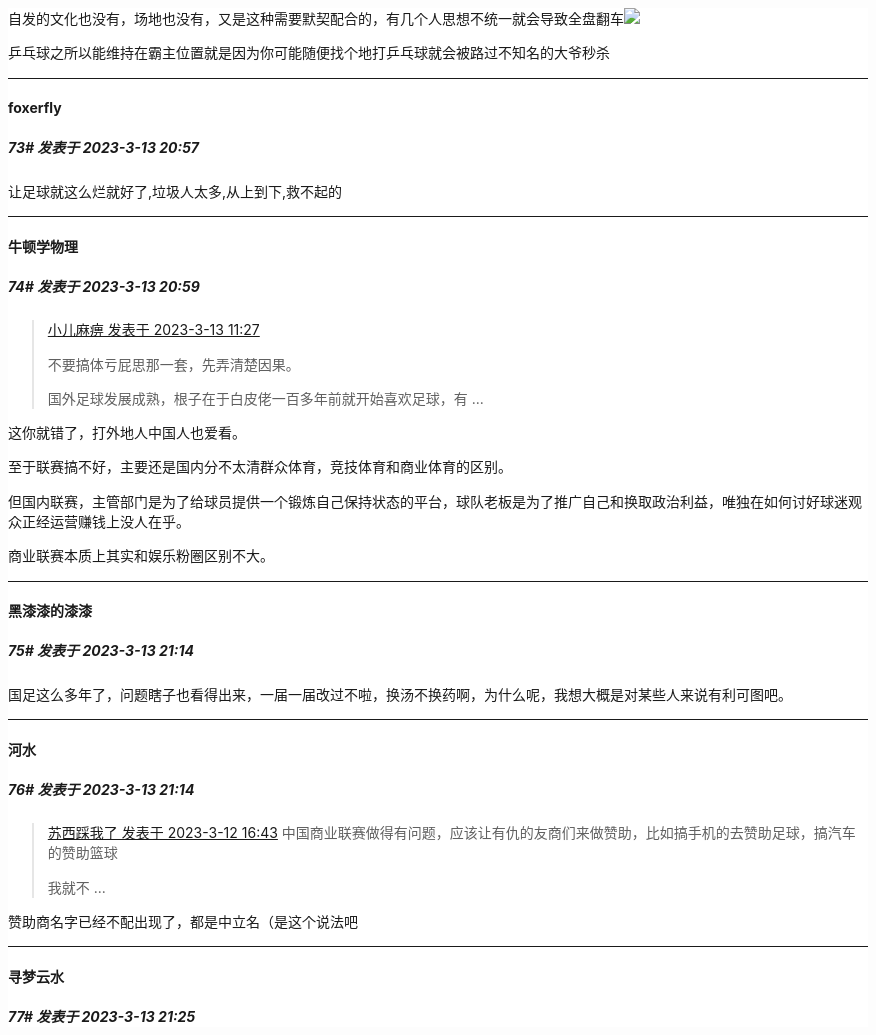 自发的文化也没有，场地也没有，又是这种需要默契配合的，有几个人思想不统一就会导致全盘翻车<img src="https://static.saraba1st.com/image/smiley/face2017/067.png" referrerpolicy="no-referrer">

乒乓球之所以能维持在霸主位置就是因为你可能随便找个地打乒乓球就会被路过不知名的大爷秒杀


*****

####  foxerfly  
##### 73#       发表于 2023-3-13 20:57

让足球就这么烂就好了,垃圾人太多,从上到下,救不起的

*****

####  牛顿学物理  
##### 74#       发表于 2023-3-13 20:59

<blockquote><a href="httphttps://bbs.saraba1st.com/2b/forum.php?mod=redirect&amp;goto=findpost&amp;pid=60067822&amp;ptid=2123701" target="_blank">小儿麻痹 发表于 2023-3-13 11:27</a>

不要搞体亏屁思那一套，先弄清楚因果。

国外足球发展成熟，根子在于白皮佬一百多年前就开始喜欢足球，有 ...</blockquote>
这你就错了，打外地人中国人也爱看。

至于联赛搞不好，主要还是国内分不太清群众体育，竞技体育和商业体育的区别。

但国内联赛，主管部门是为了给球员提供一个锻炼自己保持状态的平台，球队老板是为了推广自己和换取政治利益，唯独在如何讨好球迷观众正经运营赚钱上没人在乎。

商业联赛本质上其实和娱乐粉圈区别不大。


*****

####  黑漆漆的漆漆  
##### 75#       发表于 2023-3-13 21:14

国足这么多年了，问题瞎子也看得出来，一届一届改过不啦，换汤不换药啊，为什么呢，我想大概是对某些人来说有利可图吧。

*****

####  河水  
##### 76#       发表于 2023-3-13 21:14

<blockquote><a href="httphttps://bbs.saraba1st.com/2b/forum.php?mod=redirect&amp;goto=findpost&amp;pid=60059409&amp;ptid=2123701" target="_blank">苏西踩我了 发表于 2023-3-12 16:43</a>
中国商业联赛做得有问题，应该让有仇的友商们来做赞助，比如搞手机的去赞助足球，搞汽车的赞助篮球

我就不 ...</blockquote>
赞助商名字已经不配出现了，都是中立名（是这个说法吧


*****

####  寻梦云水  
##### 77#       发表于 2023-3-13 21:25
